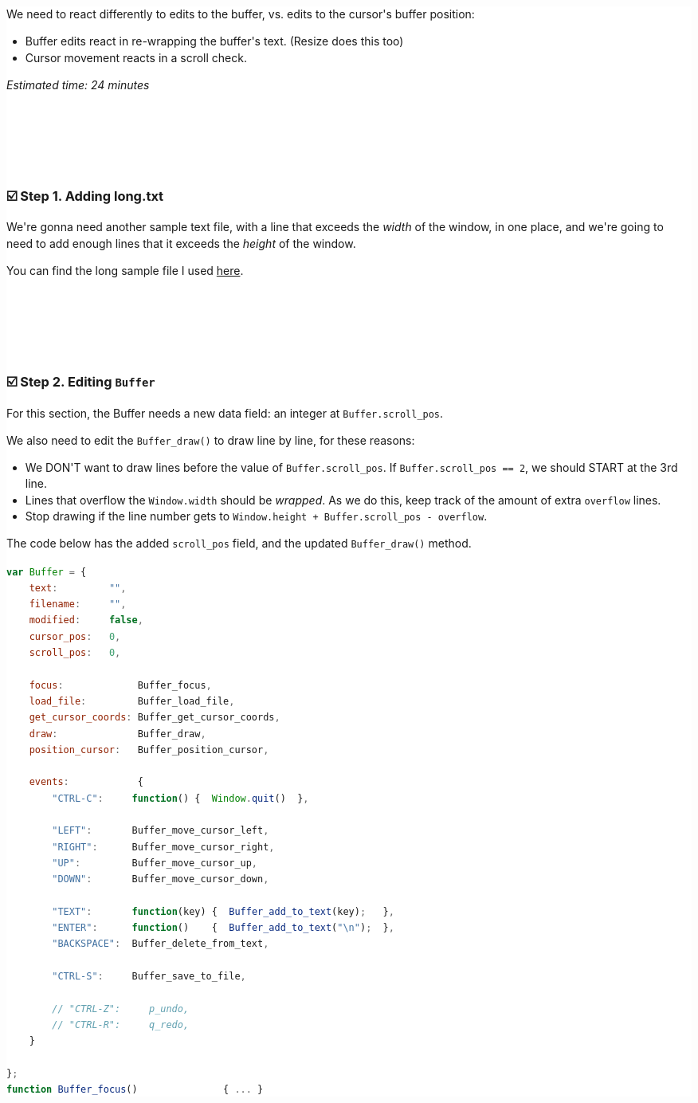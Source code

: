 We need to react differently to edits to the buffer, vs. edits to the cursor's buffer position:
 - Buffer edits react in re-wrapping the buffer's text. (Resize does this too)
 - Cursor movement reacts in a scroll check. 

*Estimated time: 24 minutes*

<br/><br/><br/><br/>



<h3 id="g-1">  ☑️ Step 1.  Adding long.txt </h3>

We're gonna need another sample text file, with a line that exceeds the _width_ of the window, in one place,
and we're going to need to add enough lines that it exceeds the _height_ of the window.  

You can find the long sample file I used [here](https://github.com/rooftop-media/ktty-tutorial/blob/main/js/version1.0/long.txt).

<br/><br/><br/><br/>



<h3 id="g-2">  ☑️ Step 2.  Editing <code>Buffer</code> </h3>

For this section, the Buffer needs a new data field: an integer at `Buffer.scroll_pos`. 

We also need to edit the `Buffer_draw()` to draw line by line, for these reasons:
 - We DON'T want to draw lines before the value of `Buffer.scroll_pos`.  If `Buffer.scroll_pos == 2`, we should START at the 3rd line. 
 - Lines that overflow the `Window.width` should be _wrapped_.  As we do this, keep track of the amount of extra `overflow` lines.
 - Stop drawing if the line number gets to `Window.height + Buffer.scroll_pos - overflow`.  

The code below has the added `scroll_pos` field, and the updated `Buffer_draw()` method.

```javascript
var Buffer = {
    text:         "",
    filename:     "",
    modified:     false,
    cursor_pos:   0,
    scroll_pos:   0,

    focus:             Buffer_focus,
    load_file:         Buffer_load_file,
    get_cursor_coords: Buffer_get_cursor_coords,
    draw:              Buffer_draw,
    position_cursor:   Buffer_position_cursor,

    events:            {
        "CTRL-C":     function() {  Window.quit()  },

        "LEFT":       Buffer_move_cursor_left,
        "RIGHT":      Buffer_move_cursor_right,
        "UP":         Buffer_move_cursor_up,
        "DOWN":       Buffer_move_cursor_down,

        "TEXT":       function(key) {  Buffer_add_to_text(key);   },
        "ENTER":      function()    {  Buffer_add_to_text("\n");  },
        "BACKSPACE":  Buffer_delete_from_text,

        "CTRL-S":     Buffer_save_to_file,

        // "CTRL-Z":     p_undo, 
        // "CTRL-R":     q_redo,    
    }

};
function Buffer_focus()               { ... }
```